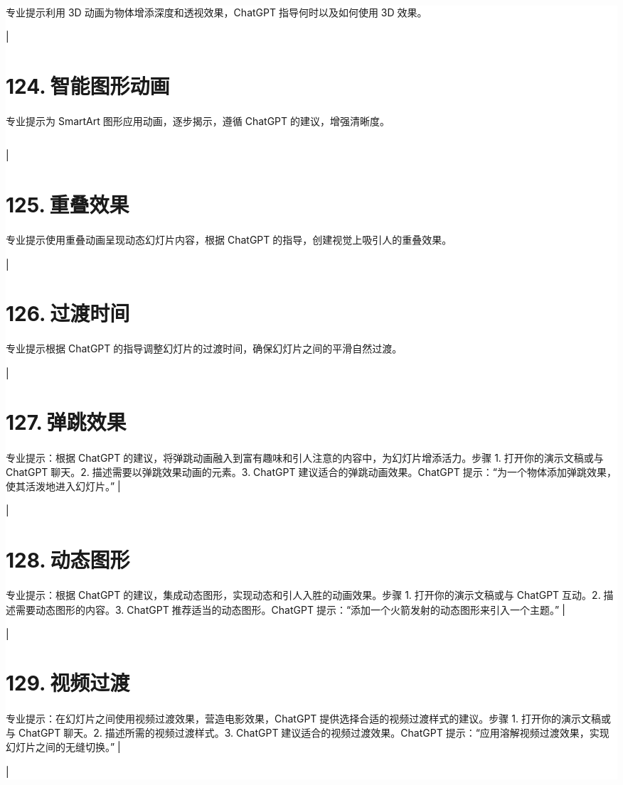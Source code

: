 专业提示利用 3D 动画为物体增添深度和透视效果，ChatGPT 指导何时以及如何使用 3D 效果。

|

# 124. 智能图形动画

专业提示为 SmartArt 图形应用动画，逐步揭示，遵循 ChatGPT 的建议，增强清晰度。

|  |
| --- |

|

# 125. 重叠效果

专业提示使用重叠动画呈现动态幻灯片内容，根据 ChatGPT 的指导，创建视觉上吸引人的重叠效果。

|

# 126. 过渡时间

专业提示根据 ChatGPT 的指导调整幻灯片的过渡时间，确保幻灯片之间的平滑自然过渡。

|

# 127. 弹跳效果

专业提示：根据 ChatGPT 的建议，将弹跳动画融入到富有趣味和引人注意的内容中，为幻灯片增添活力。步骤 1. 打开你的演示文稿或与 ChatGPT 聊天。2. 描述需要以弹跳效果动画的元素。3. ChatGPT 建议适合的弹跳动画效果。ChatGPT 提示：“为一个物体添加弹跳效果，使其活泼地进入幻灯片。” |

|

# 128\. 动态图形

专业提示：根据 ChatGPT 的建议，集成动态图形，实现动态和引人入胜的动画效果。步骤 1. 打开你的演示文稿或与 ChatGPT 互动。2. 描述需要动态图形的内容。3. ChatGPT 推荐适当的动态图形。ChatGPT 提示：“添加一个火箭发射的动态图形来引入一个主题。” |

|

# 129\. 视频过渡

专业提示：在幻灯片之间使用视频过渡效果，营造电影效果，ChatGPT 提供选择合适的视频过渡样式的建议。步骤 1. 打开你的演示文稿或与 ChatGPT 聊天。2. 描述所需的视频过渡样式。3. ChatGPT 建议适合的视频过渡效果。ChatGPT 提示：“应用溶解视频过渡效果，实现幻灯片之间的无缝切换。” |

|
